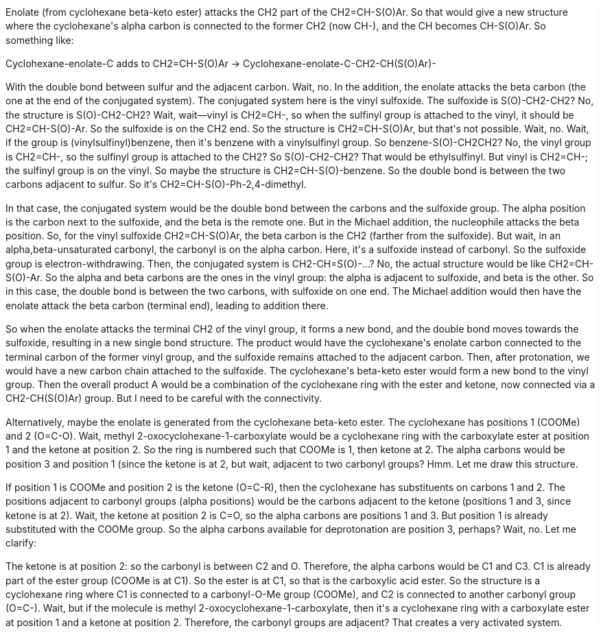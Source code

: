 Enolate (from cyclohexane beta-keto ester) attacks the CH2 part of the CH2=CH-S(O)Ar. So that would give a new structure where the cyclohexane's alpha carbon is connected to the former CH2 (now CH-), and the CH becomes CH-S(O)Ar. So something like:

Cyclohexane-enolate-C adds to CH2=CH-S(O)Ar → Cyclohexane-enolate-C-CH2-CH(S(O)Ar)- 

With the double bond between sulfur and the adjacent carbon. Wait, no. In the addition, the enolate attacks the beta carbon (the one at the end of the conjugated system). The conjugated system here is the vinyl sulfoxide. The sulfoxide is S(O)-CH2-CH2? No, the structure is S(O)-CH2-CH2? Wait, wait—vinyl is CH2=CH-, so when the sulfinyl group is attached to the vinyl, it should be CH2=CH-S(O)-Ar. So the sulfoxide is on the CH2 end. So the structure is CH2=CH-S(O)Ar, but that's not possible. Wait, no. Wait, if the group is (vinylsulfinyl)benzene, then it's benzene with a vinylsulfinyl group. So benzene-S(O)-CH2CH2? No, the vinyl group is CH2=CH-, so the sulfinyl group is attached to the CH2? So S(O)-CH2-CH2? That would be ethylsulfinyl. But vinyl is CH2=CH-; the sulfinyl group is on the vinyl. So maybe the structure is CH2=CH-S(O)-benzene. So the double bond is between the two carbons adjacent to sulfur. So it's CH2=CH-S(O)-Ph-2,4-dimethyl.

In that case, the conjugated system would be the double bond between the carbons and the sulfoxide group. The alpha position is the carbon next to the sulfoxide, and the beta is the remote one. But in the Michael addition, the nucleophile attacks the beta position. So, for the vinyl sulfoxide CH2=CH-S(O)Ar, the beta carbon is the CH2 (farther from the sulfoxide). But wait, in an alpha,beta-unsaturated carbonyl, the carbonyl is on the alpha carbon. Here, it's a sulfoxide instead of carbonyl. So the sulfoxide group is electron-withdrawing. Then, the conjugated system is CH2-CH=S(O)-...? No, the actual structure would be like CH2=CH-S(O)-Ar. So the alpha and beta carbons are the ones in the vinyl group: the alpha is adjacent to sulfoxide, and beta is the other. So in this case, the double bond is between the two carbons, with sulfoxide on one end. The Michael addition would then have the enolate attack the beta carbon (terminal end), leading to addition there.

So when the enolate attacks the terminal CH2 of the vinyl group, it forms a new bond, and the double bond moves towards the sulfoxide, resulting in a new single bond structure. The product would have the cyclohexane's enolate carbon connected to the terminal carbon of the former vinyl group, and the sulfoxide remains attached to the adjacent carbon. Then, after protonation, we would have a new carbon chain attached to the sulfoxide. The cyclohexane's beta-keto ester would form a new bond to the vinyl group. Then the overall product A would be a combination of the cyclohexane ring with the ester and ketone, now connected via a CH2-CH(S(O)Ar) group. But I need to be careful with the connectivity.

Alternatively, maybe the enolate is generated from the cyclohexane beta-keto ester. The cyclohexane has positions 1 (COOMe) and 2 (O=C-O). Wait, methyl 2-oxocyclohexane-1-carboxylate would be a cyclohexane ring with the carboxylate ester at position 1 and the ketone at position 2. So the ring is numbered such that COOMe is 1, then ketone at 2. The alpha carbons would be position 3 and position 1 (since the ketone is at 2, but wait, adjacent to two carbonyl groups? Hmm. Let me draw this structure.

If position 1 is COOMe and position 2 is the ketone (O=C-R), then the cyclohexane has substituents on carbons 1 and 2. The positions adjacent to carbonyl groups (alpha positions) would be the carbons adjacent to the ketone (positions 1 and 3, since ketone is at 2). Wait, the ketone at position 2 is C=O, so the alpha carbons are positions 1 and 3. But position 1 is already substituted with the COOMe group. So the alpha carbons available for deprotonation are position 3, perhaps? Wait, no. Let me clarify:

The ketone is at position 2: so the carbonyl is between C2 and O. Therefore, the alpha carbons would be C1 and C3. C1 is already part of the ester group (COOMe is at C1). So the ester is at C1, so that is the carboxylic acid ester. So the structure is a cyclohexane ring where C1 is connected to a carbonyl-O-Me group (COOMe), and C2 is connected to another carbonyl group (O=C-). Wait, but if the molecule is methyl 2-oxocyclohexane-1-carboxylate, then it's a cyclohexane ring with a carboxylate ester at position 1 and a ketone at position 2. Therefore, the carbonyl groups are adjacent? That creates a very activated system.
